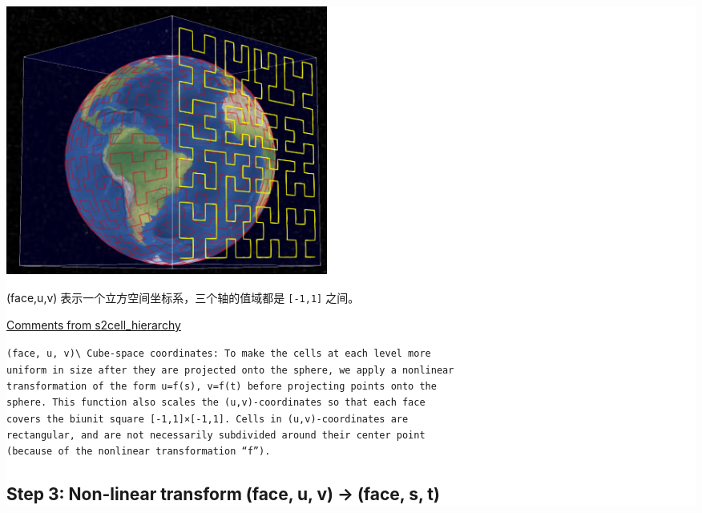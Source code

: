 <img src="../resources/google_s2_cellid_step2_world2face.png" alt="google_s2_cellid_step2_world2face" width="400"/>

(face,u,v) 表示一个立方空间坐标系，三个轴的值域都是 `[-1,1]` 之间。


[Comments from s2cell_hierarchy](https://s2geometry.io/devguide/s2cell_hierarchy.html)

```
(face, u, v)\ Cube-space coordinates: To make the cells at each level more 
uniform in size after they are projected onto the sphere, we apply a nonlinear 
transformation of the form u=f(s), v=f(t) before projecting points onto the 
sphere. This function also scales the (u,v)-coordinates so that each face 
covers the biunit square [-1,1]×[-1,1]. Cells in (u,v)-coordinates are 
rectangular, and are not necessarily subdivided around their center point 
(because of the nonlinear transformation “f”).
```

## Step 3: Non-linear transform (face, u, v) -> (face, s, t)
